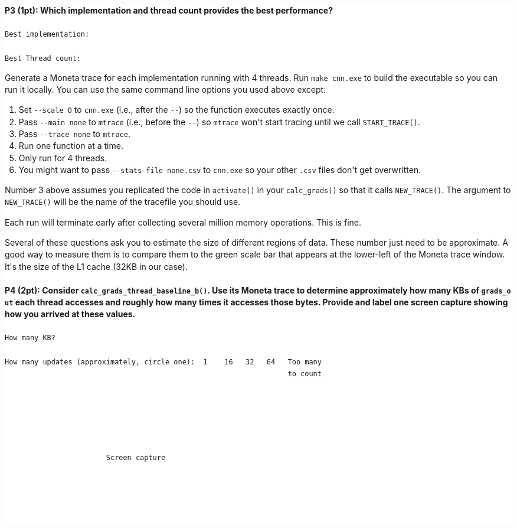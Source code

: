 ```
```

#### P3 (1pt): Which implementation and thread count provides the best performance?

```
Best implementation:

Best Thread count:

```

Generate a Moneta trace for each implementation running with 4 threads.   Run `make cnn.exe` to build the executable so you can run it locally.  You can use the same command line options you used above except:

1. Set `--scale 0` to `cnn.exe` (i.e., after the `--`) so the function executes exactly once.
2. Pass `--main none` to `mtrace` (i.e., before the `--`) so `mtrace` won't start tracing until we call `START_TRACE()`.
3. Pass `--trace none` to `mtrace`.  
4. Run one function at a time.
5. Only run for 4 threads.
6. You might want to pass `--stats-file none.csv` to `cnn.exe` so your other `.csv` files don't get overwritten.

Number 3 above assumes you replicated the code in `activate()` in your `calc_grads()` so that it calls `NEW_TRACE()`.  The argument to `NEW_TRACE()` will be the name of the tracefile you should use.

Each run will terminate early after collecting several million memory operations.  This is fine.

Several of these questions ask you to estimate the size of different regions of data.  These number just need to be approximate.  A good way to measure them is to compare them to the green scale bar that appears at the lower-left of the Moneta trace window.  It's the size of the L1 cache (32KB in our case).

#### P4 (2pt): Consider `calc_grads_thread_baseline_b()`.  Use its Moneta trace to determine approximately how many KBs of `grads_out` each thread accesses and roughly how many times it accesses those bytes.  Provide and label one screen capture showing how you arrived at these values.

```
How many KB?

How many updates (approximately, circle one):  1    16   32   64   Too many 
                                                                   to count






                        Screen capture               






```
